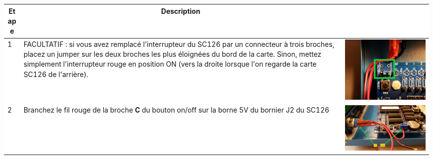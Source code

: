 | Etape | Description                                                  |                                                              |
| ----- | ------------------------------------------------------------ | -----------------------------------------------------------: |
| 1     | FACULTATIF : si vous avez remplacé l'interrupteur du SC126 par un connecteur à trois broches, placez un jumper sur les deux broches les plus éloignées du bord de la carte. Sinon, mettez simplement l'interrupteur rouge en position ON (vers la droite lorsque l'on regarde la carte SC126 de l'arrière). |      <img src="Pictures/97-contact.jpg" style="zoom:50%;" /> |
| 2     | Branchez le fil rouge de la broche **C** du bouton on/off sur la borne 5V du bornier J2 du SC126 | <img src="Pictures/091-borne5V.jpg" alt="Borne 5V" style="zoom:50%;" /> |